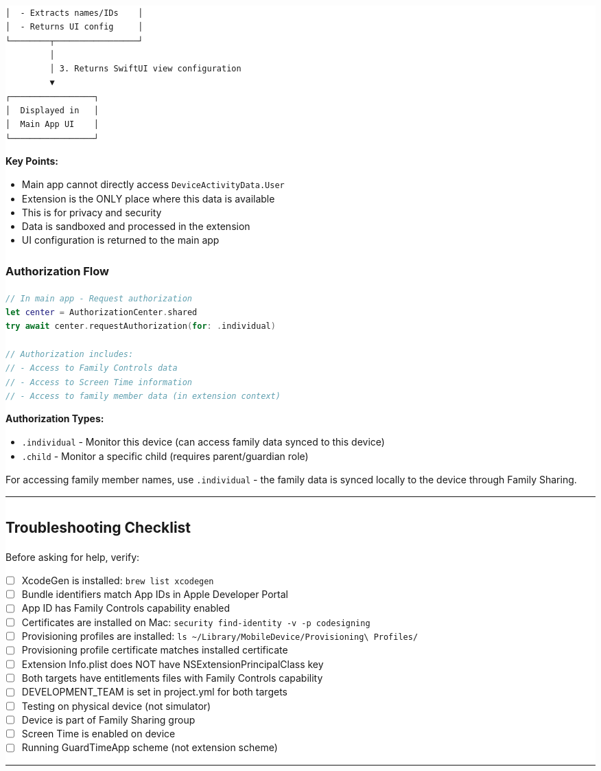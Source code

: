 ```
│  - Extracts names/IDs    │
│  - Returns UI config     │
└────────┬─────────────────┘
         │
         │ 3. Returns SwiftUI view configuration
         ▼
┌─────────────────┐
│  Displayed in   │
│  Main App UI    │
└─────────────────┘
```

**Key Points:**
- Main app cannot directly access `DeviceActivityData.User`
- Extension is the ONLY place where this data is available
- This is for privacy and security
- Data is sandboxed and processed in the extension
- UI configuration is returned to the main app

### Authorization Flow

```swift
// In main app - Request authorization
let center = AuthorizationCenter.shared
try await center.requestAuthorization(for: .individual)

// Authorization includes:
// - Access to Family Controls data
// - Access to Screen Time information
// - Access to family member data (in extension context)
```

**Authorization Types:**
- `.individual` - Monitor this device (can access family data synced to this device)
- `.child` - Monitor a specific child (requires parent/guardian role)

For accessing family member names, use `.individual` - the family data is synced locally to the device through Family Sharing.

---

## Troubleshooting Checklist

Before asking for help, verify:

- [ ] XcodeGen is installed: `brew list xcodegen`
- [ ] Bundle identifiers match App IDs in Apple Developer Portal
- [ ] App ID has Family Controls capability enabled
- [ ] Certificates are installed on Mac: `security find-identity -v -p codesigning`
- [ ] Provisioning profiles are installed: `ls ~/Library/MobileDevice/Provisioning\ Profiles/`
- [ ] Provisioning profile certificate matches installed certificate
- [ ] Extension Info.plist does NOT have NSExtensionPrincipalClass key
- [ ] Both targets have entitlements files with Family Controls capability
- [ ] DEVELOPMENT_TEAM is set in project.yml for both targets
- [ ] Testing on physical device (not simulator)
- [ ] Device is part of Family Sharing group
- [ ] Screen Time is enabled on device
- [ ] Running GuardTimeApp scheme (not extension scheme)

---